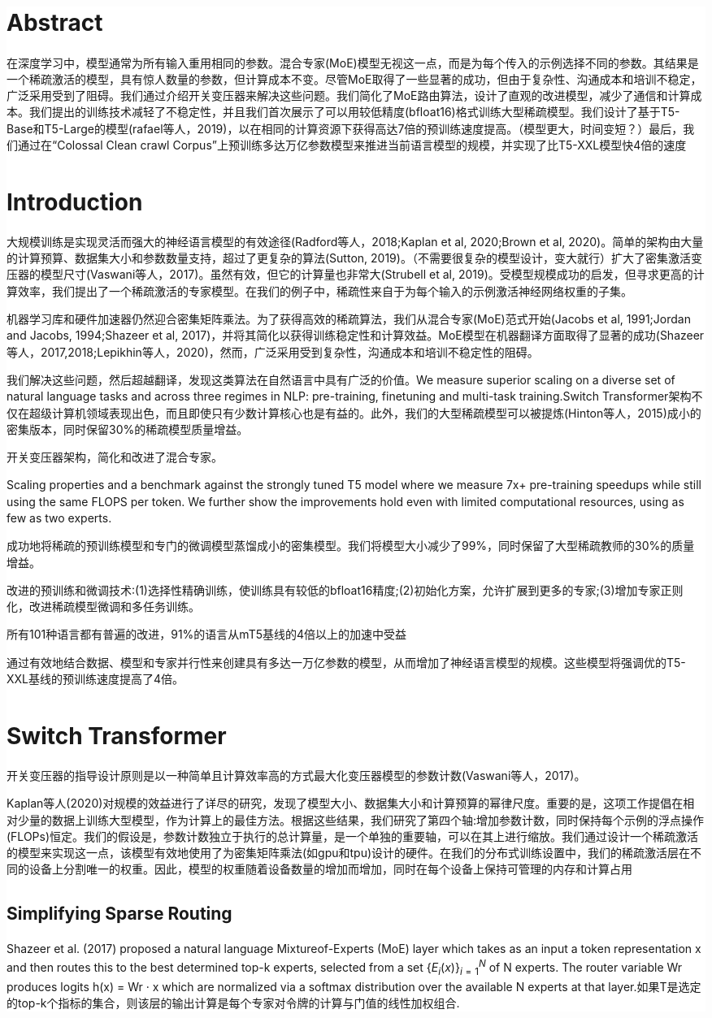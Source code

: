 # Abstract

在深度学习中，模型通常为所有输入重用相同的参数。混合专家(MoE)模型无视这一点，而是为每个传入的示例选择不同的参数。其结果是一个稀疏激活的模型，具有惊人数量的参数，但计算成本不变。尽管MoE取得了一些显著的成功，但由于复杂性、沟通成本和培训不稳定，广泛采用受到了阻碍。我们通过介绍开关变压器来解决这些问题。我们简化了MoE路由算法，设计了直观的改进模型，减少了通信和计算成本。我们提出的训练技术减轻了不稳定性，并且我们首次展示了可以用较低精度(bfloat16)格式训练大型稀疏模型。我们设计了基于T5-Base和T5-Large的模型(rafael等人，2019)，以在相同的计算资源下获得高达7倍的预训练速度提高。（模型更大，时间变短？）最后，我们通过在“Colossal Clean crawl Corpus”上预训练多达万亿参数模型来推进当前语言模型的规模，并实现了比T5-XXL模型快4倍的速度

# Introduction

大规模训练是实现灵活而强大的神经语言模型的有效途径(Radford等人，2018;Kaplan et al, 2020;Brown et al, 2020)。简单的架构由大量的计算预算、数据集大小和参数数量支持，超过了更复杂的算法(Sutton, 2019)。（不需要很复杂的模型设计，变大就行）扩大了密集激活变压器的模型尺寸(Vaswani等人，2017)。虽然有效，但它的计算量也非常大(Strubell et al, 2019)。受模型规模成功的启发，但寻求更高的计算效率，我们提出了一个稀疏激活的专家模型。在我们的例子中，稀疏性来自于为每个输入的示例激活神经网络权重的子集。

机器学习库和硬件加速器仍然迎合密集矩阵乘法。为了获得高效的稀疏算法，我们从混合专家(MoE)范式开始(Jacobs et al, 1991;Jordan and Jacobs, 1994;Shazeer et al, 2017)，并将其简化以获得训练稳定性和计算效益。MoE模型在机器翻译方面取得了显著的成功(Shazeer等人，2017,2018;Lepikhin等人，2020)，然而，广泛采用受到复杂性，沟通成本和培训不稳定性的阻碍。

我们解决这些问题，然后超越翻译，发现这类算法在自然语言中具有广泛的价值。We measure superior scaling on a
diverse set of natural language tasks and across three regimes in NLP: pre-training, finetuning and multi-task training.Switch Transformer架构不仅在超级计算机领域表现出色，而且即使只有少数计算核心也是有益的。此外，我们的大型稀疏模型可以被提炼(Hinton等人，2015)成小的密集版本，同时保留30%的稀疏模型质量增益。

开关变压器架构，简化和改进了混合专家。

Scaling properties and a benchmark against the strongly tuned T5 model where we measure 7x+ pre-training speedups while still using the same FLOPS
per token. We further show the improvements hold even with limited computational
resources, using as few as two experts.

成功地将稀疏的预训练模型和专门的微调模型蒸馏成小的密集模型。我们将模型大小减少了99%，同时保留了大型稀疏教师的30%的质量增益。

改进的预训练和微调技术:(1)选择性精确训练，使训练具有较低的bfloat16精度;(2)初始化方案，允许扩展到更多的专家;(3)增加专家正则化，改进稀疏模型微调和多任务训练。

所有101种语言都有普遍的改进，91%的语言从mT5基线的4倍以上的加速中受益

通过有效地结合数据、模型和专家并行性来创建具有多达一万亿参数的模型，从而增加了神经语言模型的规模。这些模型将强调优的T5-XXL基线的预训练速度提高了4倍。

# Switch Transformer

开关变压器的指导设计原则是以一种简单且计算效率高的方式最大化变压器模型的参数计数(Vaswani等人，2017)。

Kaplan等人(2020)对规模的效益进行了详尽的研究，发现了模型大小、数据集大小和计算预算的幂律尺度。重要的是，这项工作提倡在相对少量的数据上训练大型模型，作为计算上的最佳方法。根据这些结果，我们研究了第四个轴:增加参数计数，同时保持每个示例的浮点操作(FLOPs)恒定。我们的假设是，参数计数独立于执行的总计算量，是一个单独的重要轴，可以在其上进行缩放。我们通过设计一个稀疏激活的模型来实现这一点，该模型有效地使用了为密集矩阵乘法(如gpu和tpu)设计的硬件。在我们的分布式训练设置中，我们的稀疏激活层在不同的设备上分割唯一的权重。因此，模型的权重随着设备数量的增加而增加，同时在每个设备上保持可管理的内存和计算占用

##  Simplifying Sparse Routing

Shazeer et al. (2017) proposed a natural language Mixtureof-Experts (MoE) layer which takes as an input a token representation x and then routes
this to the best determined top-k experts, selected from a set $\{E_i(x)\}^N_{i=1}$ of N experts. The router variable Wr produces logits h(x) = Wr · x which are normalized via a softmax
distribution over the available N experts at that layer.如果T是选定的top-k个指标的集合，则该层的输出计算是每个专家对令牌的计算与门值的线性加权组合.
